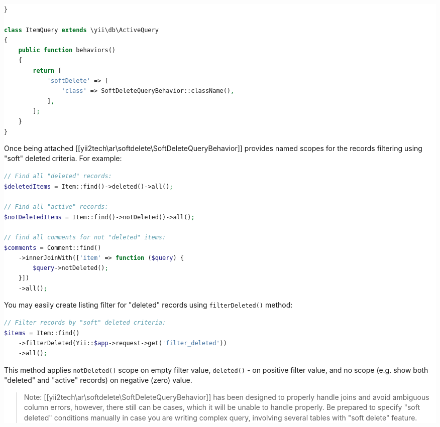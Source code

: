 ```php
}

class ItemQuery extends \yii\db\ActiveQuery
{
    public function behaviors()
    {
        return [
            'softDelete' => [
                'class' => SoftDeleteQueryBehavior::className(),
            ],
        ];
    }
}
```

Once being attached [[yii2tech\ar\softdelete\SoftDeleteQueryBehavior]] provides named scopes for the records filtering using
"soft" deleted criteria. For example:

```php
// Find all "deleted" records:
$deletedItems = Item::find()->deleted()->all();

// Find all "active" records:
$notDeletedItems = Item::find()->notDeleted()->all();

// find all comments for not "deleted" items:
$comments = Comment::find()
    ->innerJoinWith(['item' => function ($query) {
        $query->notDeleted();
    }])
    ->all();
```

You may easily create listing filter for "deleted" records using `filterDeleted()` method:

```php
// Filter records by "soft" deleted criteria:
$items = Item::find()
    ->filterDeleted(Yii::$app->request->get('filter_deleted'))
    ->all();
```

This method applies `notDeleted()` scope on empty filter value, `deleted()` - on positive filter value, and no scope (e.g.
show both "deleted" and "active" records) on negative (zero) value.

> Note: [[yii2tech\ar\softdelete\SoftDeleteQueryBehavior]] has been designed to properly handle joins and avoid ambiguous
  column errors, however, there still can be cases, which it will be unable to handle properly. Be prepared to specify
  "soft deleted" conditions manually in case you are writing complex query, involving several tables with "soft delete" feature.

